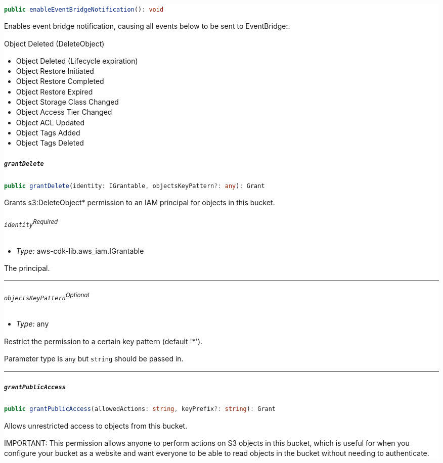 ```typescript
public enableEventBridgeNotification(): void
```

Enables event bridge notification, causing all events below to be sent to EventBridge:.

Object Deleted (DeleteObject)
- Object Deleted (Lifecycle expiration)
- Object Restore Initiated
- Object Restore Completed
- Object Restore Expired
- Object Storage Class Changed
- Object Access Tier Changed
- Object ACL Updated
- Object Tags Added
- Object Tags Deleted

##### `grantDelete` <a name="grantDelete" id="@cloudkitect/components.CkBucket.grantDelete"></a>

```typescript
public grantDelete(identity: IGrantable, objectsKeyPattern?: any): Grant
```

Grants s3:DeleteObject* permission to an IAM principal for objects in this bucket.

###### `identity`<sup>Required</sup> <a name="identity" id="@cloudkitect/components.CkBucket.grantDelete.parameter.identity"></a>

- *Type:* aws-cdk-lib.aws_iam.IGrantable

The principal.

---

###### `objectsKeyPattern`<sup>Optional</sup> <a name="objectsKeyPattern" id="@cloudkitect/components.CkBucket.grantDelete.parameter.objectsKeyPattern"></a>

- *Type:* any

Restrict the permission to a certain key pattern (default '*').

Parameter type is `any` but `string` should be passed in.

---

##### `grantPublicAccess` <a name="grantPublicAccess" id="@cloudkitect/components.CkBucket.grantPublicAccess"></a>

```typescript
public grantPublicAccess(allowedActions: string, keyPrefix?: string): Grant
```

Allows unrestricted access to objects from this bucket.

IMPORTANT: This permission allows anyone to perform actions on S3 objects
in this bucket, which is useful for when you configure your bucket as a
website and want everyone to be able to read objects in the bucket without
needing to authenticate.
